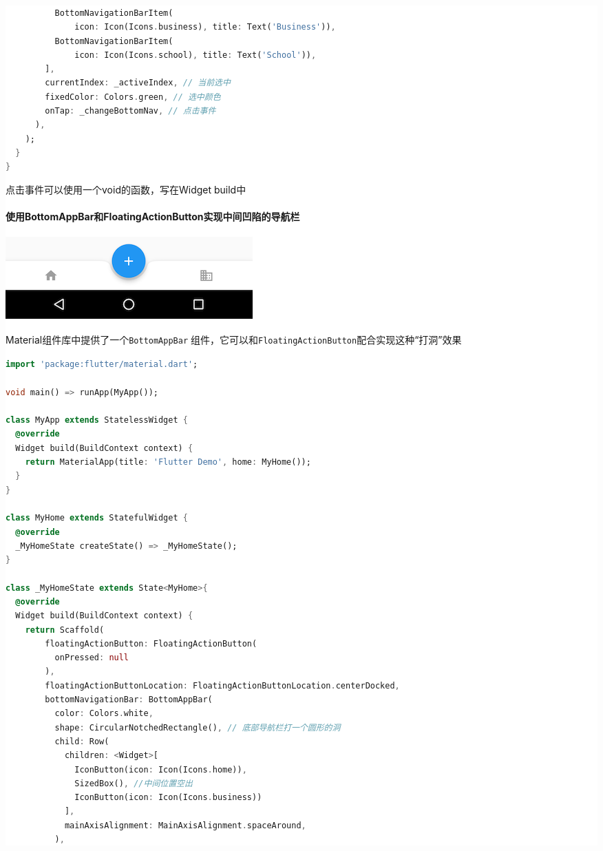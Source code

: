 ```dart
          BottomNavigationBarItem(
              icon: Icon(Icons.business), title: Text('Business')),
          BottomNavigationBarItem(
              icon: Icon(Icons.school), title: Text('School')),
        ],
        currentIndex: _activeIndex, // 当前选中
        fixedColor: Colors.green, // 选中颜色
        onTap: _changeBottomNav, // 点击事件
      ),
    );
  }
}
```

点击事件可以使用一个void的函数，写在Widget build中

#### 使用BottomAppBar和FloatingActionButton实现中间凹陷的导航栏

![](img\1.png)

Material组件库中提供了一个`BottomAppBar` 组件，它可以和`FloatingActionButton`配合实现这种“打洞”效果

```dart
import 'package:flutter/material.dart';

void main() => runApp(MyApp());

class MyApp extends StatelessWidget {
  @override
  Widget build(BuildContext context) {
    return MaterialApp(title: 'Flutter Demo', home: MyHome());
  }
}

class MyHome extends StatefulWidget {
  @override
  _MyHomeState createState() => _MyHomeState();
}

class _MyHomeState extends State<MyHome>{
  @override
  Widget build(BuildContext context) {
    return Scaffold(
        floatingActionButton: FloatingActionButton(
          onPressed: null
        ),
        floatingActionButtonLocation: FloatingActionButtonLocation.centerDocked,
        bottomNavigationBar: BottomAppBar(
          color: Colors.white,
          shape: CircularNotchedRectangle(), // 底部导航栏打一个圆形的洞
          child: Row(
            children: <Widget>[
              IconButton(icon: Icon(Icons.home)),
              SizedBox(), //中间位置空出
              IconButton(icon: Icon(Icons.business))
            ],
            mainAxisAlignment: MainAxisAlignment.spaceAround,
          ),
```